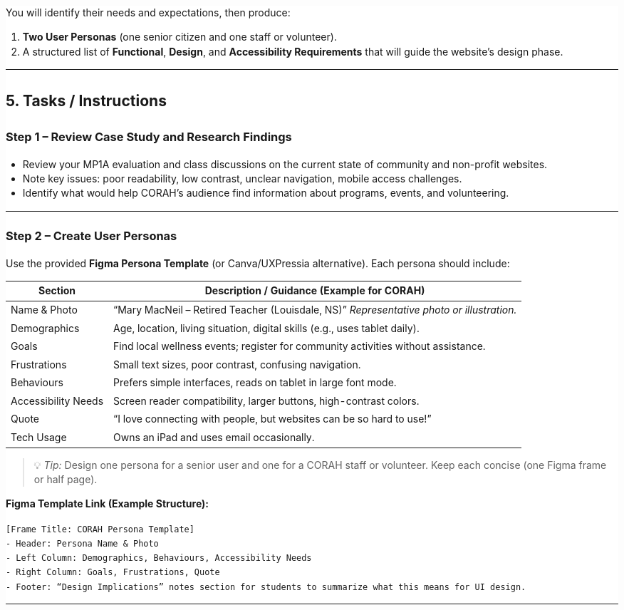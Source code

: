 You will identify their needs and expectations, then produce:

1. **Two User Personas** (one senior citizen and one staff or volunteer).
2. A structured list of **Functional**, **Design**, and **Accessibility Requirements** that will guide the website’s design phase.

---

## **5. Tasks / Instructions**

### **Step 1 – Review Case Study and Research Findings**

* Review your MP1A evaluation and class discussions on the current state of community and non-profit websites.
* Note key issues: poor readability, low contrast, unclear navigation, mobile access challenges.
* Identify what would help CORAH’s audience find information about programs, events, and volunteering.

---

### **Step 2 – Create User Personas**

Use the provided **Figma Persona Template** (or Canva/UXPressia alternative).
Each persona should include:

| **Section**         | **Description / Guidance (Example for CORAH)**                                            |
| ------------------- | ----------------------------------------------------------------------------------------- |
| Name & Photo        | “Mary MacNeil – Retired Teacher (Louisdale, NS)”  *Representative photo or illustration.* |
| Demographics        | Age, location, living situation, digital skills (e.g., uses tablet daily).                |
| Goals               | Find local wellness events; register for community activities without assistance.         |
| Frustrations        | Small text sizes, poor contrast, confusing navigation.                                    |
| Behaviours          | Prefers simple interfaces, reads on tablet in large font mode.                            |
| Accessibility Needs | Screen reader compatibility, larger buttons, high-contrast colors.                        |
| Quote               | “I love connecting with people, but websites can be so hard to use!”                      |
| Tech Usage          | Owns an iPad and uses email occasionally.                                                 |

> 💡 *Tip:* Design one persona for a senior user and one for a CORAH staff or volunteer. Keep each concise (one Figma frame or half page).

**Figma Template Link (Example Structure):**

```
[Frame Title: CORAH Persona Template]
- Header: Persona Name & Photo  
- Left Column: Demographics, Behaviours, Accessibility Needs  
- Right Column: Goals, Frustrations, Quote  
- Footer: “Design Implications” notes section for students to summarize what this means for UI design.  
```

---